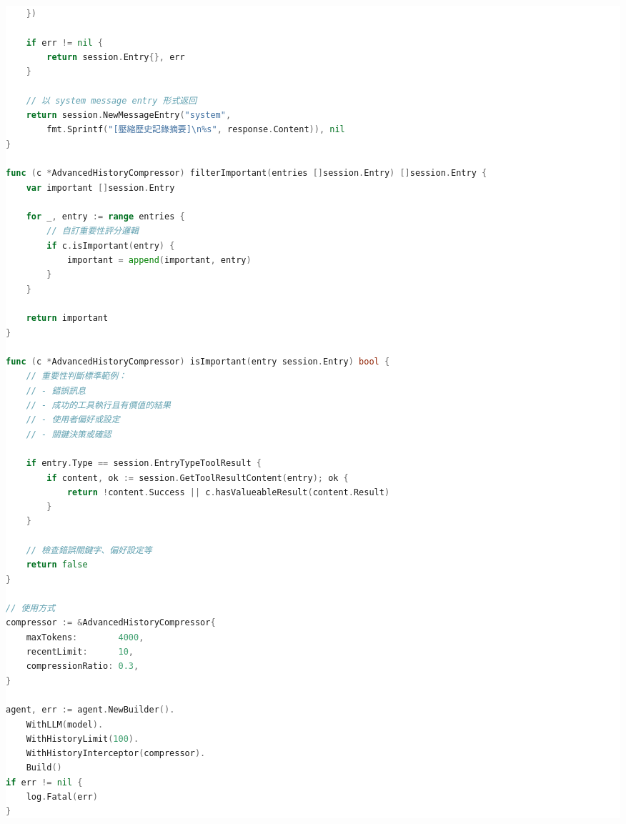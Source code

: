 ```go
    })
    
    if err != nil {
        return session.Entry{}, err
    }
    
    // 以 system message entry 形式返回
    return session.NewMessageEntry("system", 
        fmt.Sprintf("[壓縮歷史記錄摘要]\n%s", response.Content)), nil
}

func (c *AdvancedHistoryCompressor) filterImportant(entries []session.Entry) []session.Entry {
    var important []session.Entry
    
    for _, entry := range entries {
        // 自訂重要性評分邏輯
        if c.isImportant(entry) {
            important = append(important, entry)
        }
    }
    
    return important
}

func (c *AdvancedHistoryCompressor) isImportant(entry session.Entry) bool {
    // 重要性判斷標準範例：
    // - 錯誤訊息
    // - 成功的工具執行且有價值的結果
    // - 使用者偏好或設定
    // - 關鍵決策或確認
    
    if entry.Type == session.EntryTypeToolResult {
        if content, ok := session.GetToolResultContent(entry); ok {
            return !content.Success || c.hasValueableResult(content.Result)
        }
    }
    
    // 檢查錯誤關鍵字、偏好設定等
    return false
}

// 使用方式
compressor := &AdvancedHistoryCompressor{
    maxTokens:        4000,
    recentLimit:      10,
    compressionRatio: 0.3,
}

agent, err := agent.NewBuilder().
    WithLLM(model).
    WithHistoryLimit(100).
    WithHistoryInterceptor(compressor).
    Build()
if err != nil {
    log.Fatal(err)
}
```
